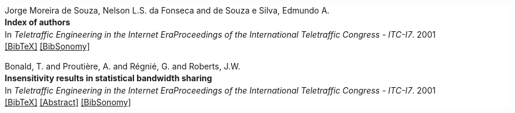 Jorge Moreira de Souza, Nelson L.S. da Fonseca and de Souza e Silva, Edmundo A.<br/>
**Index of authors**<br/>
In *Teletraffic Engineering in the Internet EraProceedings of the International Teletraffic Congress - ITC-I7*.  2001<br/>
[\[BibTeX\]](javascript:toggleVis('tagkey20011209'))
[\[BibSonomy\]](https://www.bibsonomy.org/bibtex/eb3d793cfc85d9f8ea8325e57ea295a8/itc)

<div id="tagkey20011209" style="display: none;" class="bibtex">@incollection{tagkey20011209,
    title         = { Index of authors  },
    year          = { 2001 },
    booktitle     = { Teletraffic Engineering in the Internet EraProceedings of the International Teletraffic Congress - ITC-I7 },
    editor        = { Jorge Moreira de Souza, Nelson L.S. da Fonseca and de Souza e Silva, Edmundo A. },
    pages         = { 1209 - 1211 },
    publisher     = { Elsevier },
    series        = { Teletraffic Science and Engineering  },
    volume        = { 4 },
    misc          = {   issn = 1388-3437,
  doi = http://dx.doi.org/10.1016/S1388-3437(01)80204-3 }
}</div>

Bonald, T. and Proutière, A. and Régnié, G. and Roberts, J.W.<br/>
**Insensitivity results in statistical bandwidth sharing**<br/>
In *Teletraffic Engineering in the Internet EraProceedings of the International Teletraffic Congress - ITC-I7*.  2001<br/>
[\[BibTeX\]](javascript:toggleVis('Bonald2001125'))
[\[Abstract\]](javascript:toggleVis('abstract_Bonald2001125'))
[\[BibSonomy\]](https://www.bibsonomy.org/bibtex/3df35b1d3f9e7e53869516bf4831241d/itc)

<div id="Bonald2001125" style="display: none;" class="bibtex">@incollection{Bonald2001125,
    title         = { Insensitivity results in statistical bandwidth sharing  },
    year          = { 2001 },
    author        = { Bonald, T. and Proutière, A. and Régnié, G. and Roberts, J.W. },
    booktitle     = { Teletraffic Engineering in the Internet EraProceedings of the International Teletraffic Congress - ITC-I7 },
    editor        = { Jorge Moreira de Souza, Nelson L.S. da Fonseca and de Souza e Silva, Edmundo A. },
    pages         = { 125 - 136 },
    publisher     = { Elsevier },
    series        = { Teletraffic Science and Engineering  },
    volume        = { 4 },
    misc          = {   issn = 1388-3437,
  doi = http://dx.doi.org/10.1016/S1388-3437(01)80116-5 }
}</div>
<div id="abstract_Bonald2001125" style="display: none;" class="abstract">
    <strong>Abstract:</strong> We show that statistical bandwidth sharing performance under an assumption of perfect fairness is insensitive to both the flow size distribution and the flow arrival process, given only that session arrivals are Poisson. Observed self-similarity phenomena at packet and flow levels can be explained by the interaction between high level traffic characteristics and the way link bandwidth is shared. We show in particular that long range dependence in the flow arrival process is due to the heavy-tailed nature of the distribution of the number of flows per session. 
</div>

